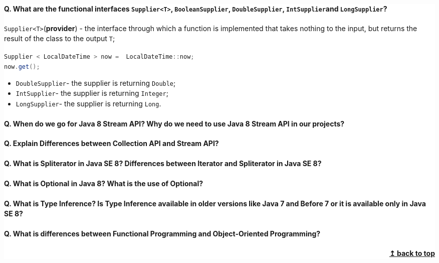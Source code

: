 #### Q. What are the functional interfaces `Supplier<T>`, `BooleanSupplier`, `DoubleSupplier`, `IntSupplier`and `LongSupplier`?
`Supplier<T>`(**provider**) - the interface through which a function is implemented that takes nothing to the input, but returns the result of the class to the output `T`;
```java
Supplier < LocalDateTime > now =  LocalDateTime::now;
now.get();
```
* `DoubleSupplier`- the supplier is returning `Double`;
* `IntSupplier`- the supplier is returning `Integer`;
* `LongSupplier`- the supplier is returning `Long`.

#### Q. When do we go for Java 8 Stream API? Why do we need to use Java 8 Stream API in our projects?
#### Q. Explain Differences between Collection API and Stream API?
#### Q. What is Spliterator in Java SE 8? Differences between Iterator and Spliterator in Java SE 8?
#### Q. What is Optional in Java 8? What is the use of Optional?
#### Q. What is Type Inference? Is Type Inference available in older versions like Java 7 and Before 7 or it is available only in Java SE 8?
#### Q. What is differences between Functional Programming and Object-Oriented Programming?
<div align="right">
    <b><a href="#">↥ back to top</a></b>
</div>
